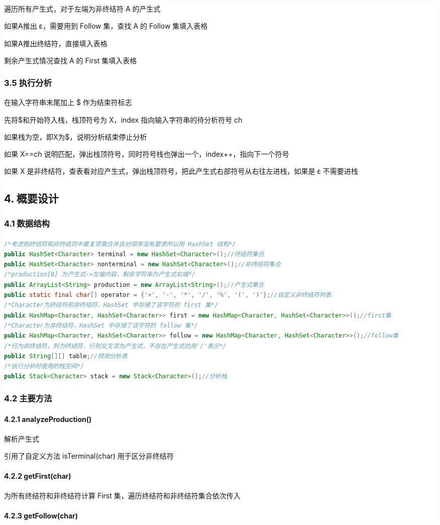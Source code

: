 遍历所有产生式，对于左端为非终结符 A 的产生式

如果A推出 ε，需要用到 Follow 集，查找 A 的 Follow 集填入表格

如果A推出终结符，直接填入表格

剩余产生式情况查找 A 的 First 集填入表格

### 3.5 执行分析

在输入字符串末尾加上 $ 作为结束符标志

先将$和开始符入栈，栈顶符号为 X，index 指向输入字符串的待分析符号 ch

如果栈为空，即X为$，说明分析结束停止分析

如果 X==ch 说明匹配，弹出栈顶符号，同时符号栈也弹出一个，index++，指向下一个符号

如果 X 是非终结符，查表看对应产生式，弹出栈顶符号，把此产生式右部符号从右往左进栈，如果是 ε 不需要进栈

## 4. 概要设计

### 4.1 数据结构

```java
/*考虑到终结符和非终结符中重复项需合并且对顺序没有要求所以用 HashSet 结构*/
public HashSet<Character> terminal = new HashSet<Character>();//终结符集合
public HashSet<Character> nonterminal = new HashSet<Character>();//非终结符集合
/*production[0] 为产生式->左端内容，剩余字符串为产生式右端*/
public ArrayList<String> production = new ArrayList<String>();//产生式集合
public static final char[] operator = {'+', '-', '*', '/', '%', '(', ')'};//自定义非终结符列表
/*Character为终结符和非终结符，HashSet 中存储了该字符的 first 集*/
public HashMap<Character, HashSet<Character>> first = new HashMap<Character, HashSet<Character>>();//first集
/*Character为非终结符，HashSet 中存储了该字符的 follow 集*/
public HashMap<Character, HashSet<Character>> follow = new HashMap<Character, HashSet<Character>>();//follow集
/*行为非终结符，列为终结符，行列交叉项为产生式，不存在产生式的用'/'表示*/
public String[][] table;//预测分析表
/*执行分析时使用的栈空间*/
public Stack<Character> stack = new Stack<Character>();//分析栈
```

### 4.2 主要方法

#### 4.2.1 analyzeProduction()

解析产生式

引用了自定义方法 isTerminal(char) 用于区分非终结符

#### 4.2.2 getFirst(char)

为所有终结符和非终结符计算 First 集，遍历终结符和非终结符集合依次传入

#### 4.2.3 getFollow(char)
